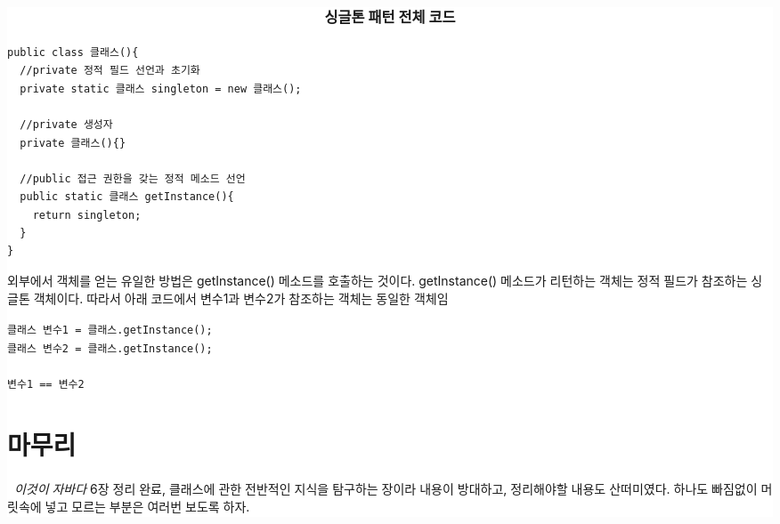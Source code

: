 ### <center>싱글톤 패턴 전체 코드</center>

```
public class 클래스(){
  //private 정적 필드 선언과 초기화
  private static 클래스 singleton = new 클래스();

  //private 생성자
  private 클래스(){}

  //public 접근 권한을 갖는 정적 메소드 선언
  public static 클래스 getInstance(){
    return singleton;
  }
}
```
외부에서 객체를 얻는 유일한 방법은 getInstance() 메소드를 호출하는 것이다. getInstance() 메소드가 리턴하는 객체는 정적 필드가 참조하는 싱글톤 객체이다. 따라서 아래 코드에서 변수1과 변수2가 참조하는 객체는 동일한 객체임
```
클래스 변수1 = 클래스.getInstance();
클래스 변수2 = 클래스.getInstance();

변수1 == 변수2
```





# 마무리
&nbsp; *이것이 자바다* 6장 정리 완료, 클래스에 관한 전반적인 지식을 탐구하는 장이라 내용이 방대하고, 정리해야할 내용도 산떠미였다. 하나도 빠짐없이 머릿속에 넣고 모르는 부분은 여러번 보도록 하자.







